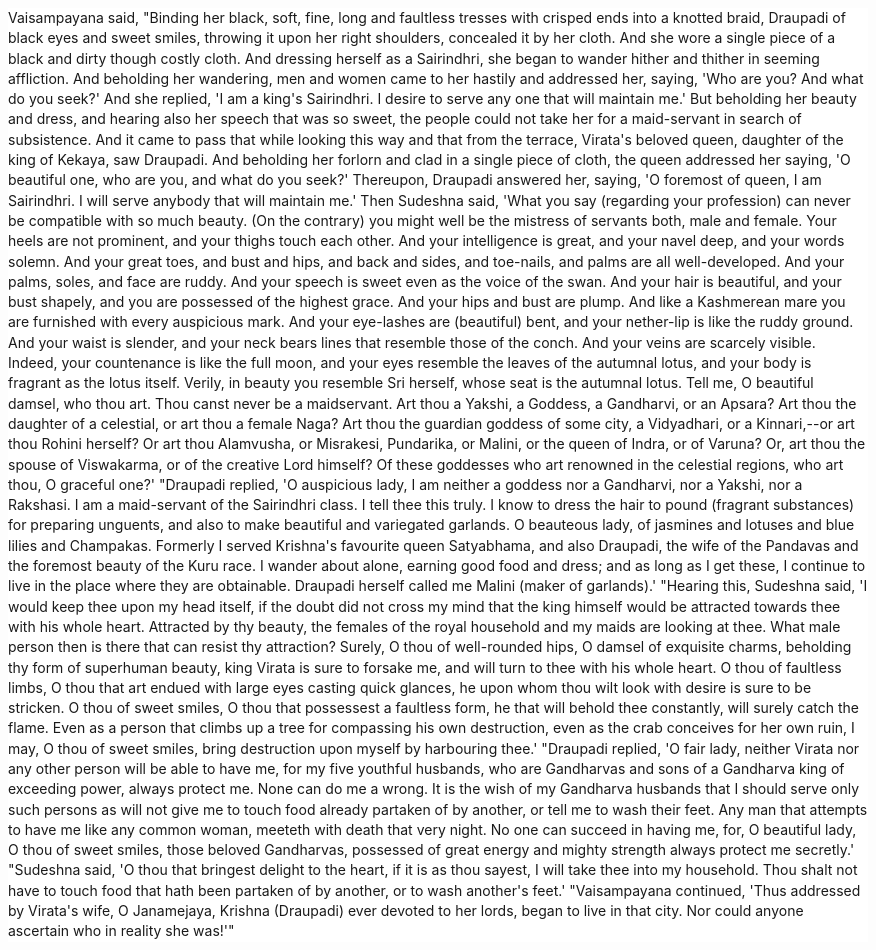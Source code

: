  Vaisampayana said, "Binding her black, soft, fine, long and faultless tresses with crisped ends into a knotted braid, Draupadi of black eyes and sweet smiles, throwing it upon her right shoulders, concealed it by her cloth. And she wore a single piece of a black and dirty though costly cloth. And dressing herself as a Sairindhri, she began to wander hither and thither in seeming affliction. And beholding her wandering, men and women came to her hastily and addressed her, saying, 'Who are you? And what do you seek?' And she replied, 'I am a king's Sairindhri. I desire to serve any one that will maintain me.' But beholding her beauty and dress, and hearing also her speech that was so sweet, the people could not take her for a maid-servant in search of subsistence. And it came to pass that while looking this way and that from the terrace, Virata's beloved queen, daughter of the king of Kekaya, saw Draupadi. And beholding her forlorn and clad in a single piece of cloth, the queen addressed her saying, 'O beautiful one, who are you, and what do you seek?' Thereupon, Draupadi answered her, saying, 'O foremost of queen, I am Sairindhri. I will serve anybody that will maintain me.' Then Sudeshna said, 'What you say (regarding your profession) can never be compatible with so much beauty. (On the contrary) you might well be the mistress of servants both, male and female. Your heels are not prominent, and your thighs touch each other. And your intelligence is great, and your navel deep, and your words solemn. And your great toes, and bust and hips, and back and sides, and toe-nails, and palms are all well-developed. And your palms, soles, and face are ruddy. And your speech is sweet even as the voice of the swan. And your hair is beautiful, and your bust shapely, and you are possessed of the highest grace. And your hips and bust are plump. And like a Kashmerean mare you are furnished with every auspicious mark. And your eye-lashes are (beautiful) bent, and your nether-lip is like the ruddy ground. And your waist is slender, and your neck bears lines that resemble those of the conch. And your veins are scarcely visible. Indeed, your countenance is like the full moon, and your eyes resemble the leaves of the autumnal lotus, and your body is fragrant as the lotus itself. Verily, in beauty you resemble Sri herself, whose seat is the autumnal lotus. Tell me, O beautiful damsel, who thou art. Thou canst never be a maidservant. Art thou a Yakshi, a Goddess, a Gandharvi, or an Apsara? Art thou the daughter of a celestial, or art thou a female Naga? Art thou the guardian goddess of some city, a Vidyadhari, or a Kinnari,--or art thou Rohini herself? Or art thou Alamvusha, or Misrakesi, Pundarika, or Malini, or the queen of Indra, or of Varuna? Or, art thou the spouse of Viswakarma, or of the creative Lord himself? Of these goddesses who art renowned in the celestial regions, who art thou, O graceful one?'
 "Draupadi replied, 'O auspicious lady, I am neither a goddess nor a Gandharvi, nor a Yakshi, nor a Rakshasi. I am a maid-servant of the Sairindhri class. I tell thee this truly. I know to dress the hair to pound (fragrant substances) for preparing unguents, and also to make beautiful and variegated garlands. O beauteous lady, of jasmines and lotuses and blue lilies and Champakas. Formerly I served Krishna's favourite queen Satyabhama, and also Draupadi, the wife of the Pandavas and the foremost beauty of the Kuru race. I wander about alone, earning good food and dress; and as long as I get these, I continue to live in the place where they are obtainable. Draupadi herself called me Malini (maker of garlands).'
 "Hearing this, Sudeshna said, 'I would keep thee upon my head itself, if the doubt did not cross my mind that the king himself would be attracted towards thee with his whole heart. Attracted by thy beauty, the females of the royal household and my maids are looking at thee. What male person then is there that can resist thy attraction? Surely, O thou of well-rounded hips, O damsel of exquisite charms, beholding thy form of superhuman beauty, king Virata is sure to forsake me, and will turn to thee with his whole heart. O thou of faultless limbs, O thou that art endued with large eyes casting quick glances, he upon whom thou wilt look with desire is sure to be stricken. O thou of sweet smiles, O thou that possessest a faultless form, he that will behold thee constantly, will surely catch the flame. Even as a person that climbs up a tree for compassing his own destruction, even as the crab conceives for her own ruin, I may, O thou of sweet smiles, bring destruction upon myself by harbouring thee.'
 "Draupadi replied, 'O fair lady, neither Virata nor any other person will be able to have me, for my five youthful husbands, who are Gandharvas and sons of a Gandharva king of exceeding power, always protect me. None can do me a wrong. It is the wish of my Gandharva husbands that I should serve only such persons as will not give me to touch food already partaken of by another, or tell me to wash their feet. Any man that attempts to have me like any common woman, meeteth with death that very night. No one can succeed in having me, for, O beautiful lady, O thou of sweet smiles, those beloved Gandharvas, possessed of great energy and mighty strength always protect me secretly.'
 "Sudeshna said, 'O thou that bringest delight to the heart, if it is as thou sayest, I will take thee into my household. Thou shalt not have to touch food that hath been partaken of by another, or to wash another's feet.'
 "Vaisampayana continued, 'Thus addressed by Virata's wife, O Janamejaya, Krishna (Draupadi) ever devoted to her lords, began to live in that city. Nor could anyone ascertain who in reality she was!'"
